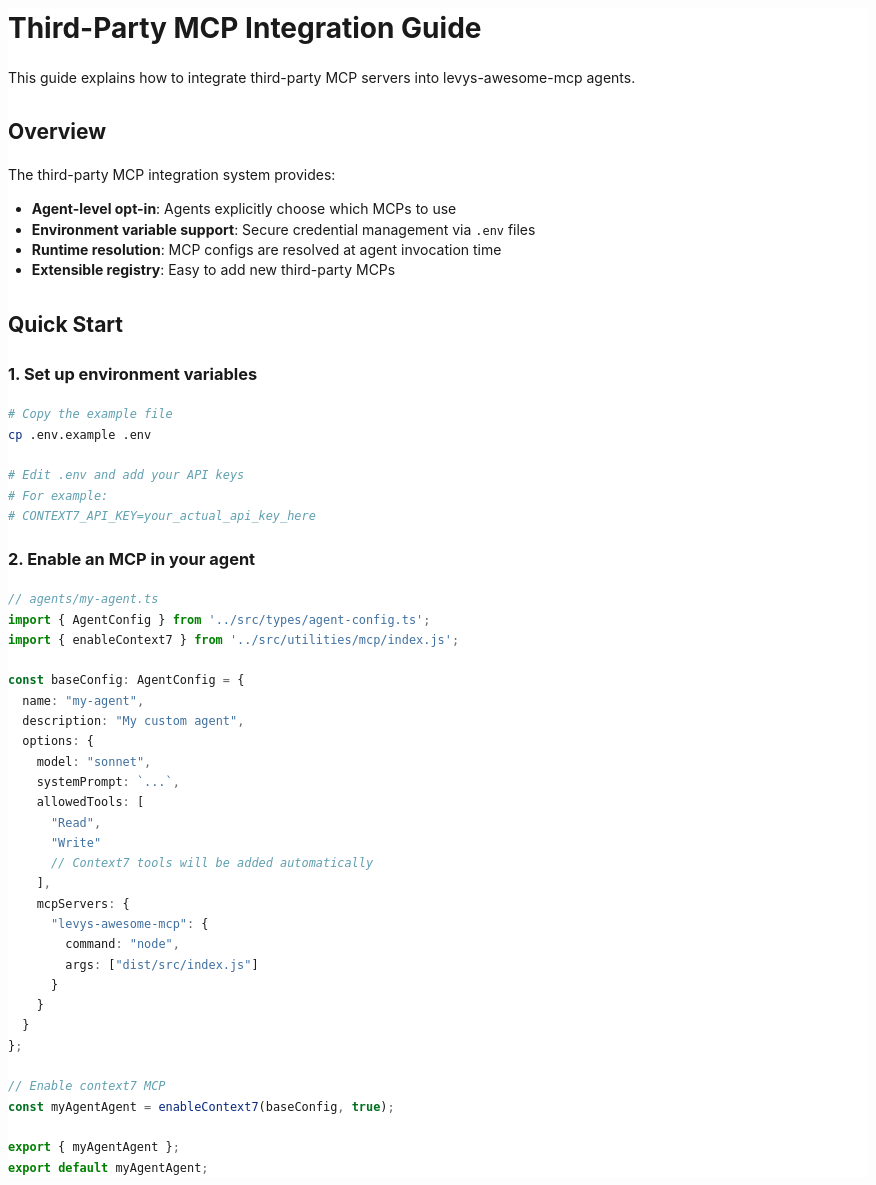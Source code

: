 # Third-Party MCP Integration Guide

This guide explains how to integrate third-party MCP servers into levys-awesome-mcp agents.

## Overview

The third-party MCP integration system provides:
- **Agent-level opt-in**: Agents explicitly choose which MCPs to use
- **Environment variable support**: Secure credential management via `.env` files
- **Runtime resolution**: MCP configs are resolved at agent invocation time
- **Extensible registry**: Easy to add new third-party MCPs

## Quick Start

### 1. Set up environment variables

```bash
# Copy the example file
cp .env.example .env

# Edit .env and add your API keys
# For example:
# CONTEXT7_API_KEY=your_actual_api_key_here
```

### 2. Enable an MCP in your agent

```typescript
// agents/my-agent.ts
import { AgentConfig } from '../src/types/agent-config.ts';
import { enableContext7 } from '../src/utilities/mcp/index.js';

const baseConfig: AgentConfig = {
  name: "my-agent",
  description: "My custom agent",
  options: {
    model: "sonnet",
    systemPrompt: `...`,
    allowedTools: [
      "Read",
      "Write"
      // Context7 tools will be added automatically
    ],
    mcpServers: {
      "levys-awesome-mcp": {
        command: "node",
        args: ["dist/src/index.js"]
      }
    }
  }
};

// Enable context7 MCP
const myAgentAgent = enableContext7(baseConfig, true);

export { myAgentAgent };
export default myAgentAgent;
```
